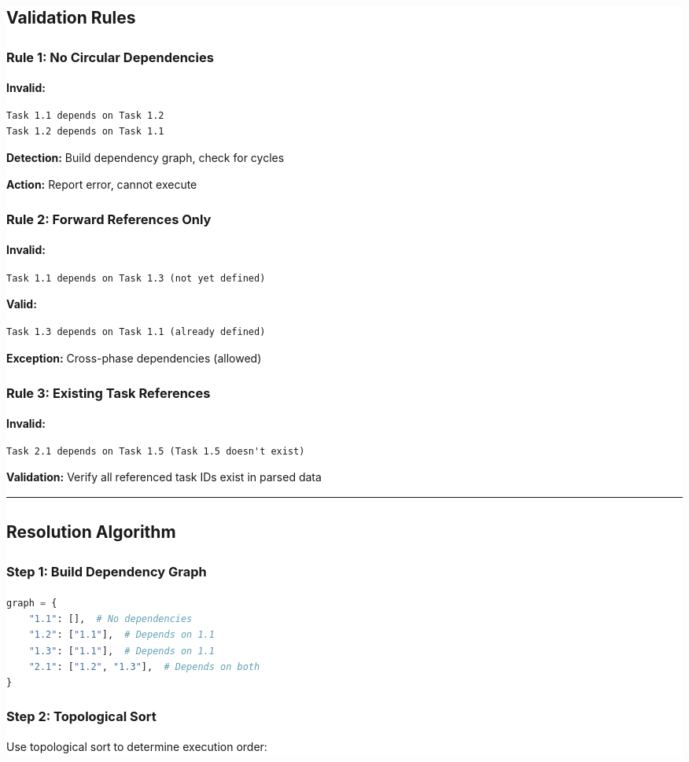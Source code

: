 ## Validation Rules

### Rule 1: No Circular Dependencies

**Invalid:**
```
Task 1.1 depends on Task 1.2
Task 1.2 depends on Task 1.1
```

**Detection:** Build dependency graph, check for cycles

**Action:** Report error, cannot execute

### Rule 2: Forward References Only

**Invalid:**
```
Task 1.1 depends on Task 1.3 (not yet defined)
```

**Valid:**
```
Task 1.3 depends on Task 1.1 (already defined)
```

**Exception:** Cross-phase dependencies (allowed)

### Rule 3: Existing Task References

**Invalid:**
```
Task 2.1 depends on Task 1.5 (Task 1.5 doesn't exist)
```

**Validation:** Verify all referenced task IDs exist in parsed data

---

## Resolution Algorithm

### Step 1: Build Dependency Graph

```python
graph = {
    "1.1": [],  # No dependencies
    "1.2": ["1.1"],  # Depends on 1.1
    "1.3": ["1.1"],  # Depends on 1.1
    "2.1": ["1.2", "1.3"],  # Depends on both
}
```

### Step 2: Topological Sort

Use topological sort to determine execution order:
